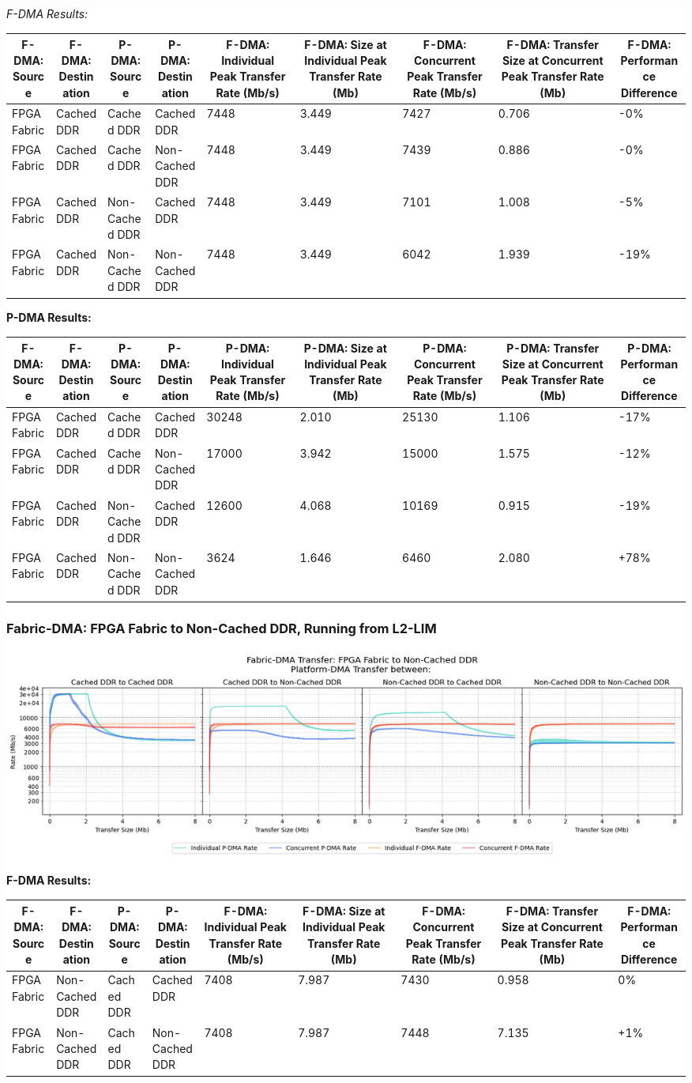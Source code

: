*F-DMA Results:*

| **F-DMA: Source** | **F-DMA: Destination** | **P-DMA: Source** | **P-DMA: Destination** | **F-DMA: Individual Peak Transfer Rate (Mb/s)** | **F-DMA: Size at Individual Peak Transfer Rate (Mb)** | **F-DMA: Concurrent Peak Transfer Rate (Mb/s)** | **F-DMA: Transfer Size at Concurrent Peak Transfer Rate (Mb)** | **F-DMA: Performance Difference** |
| ----------------- | ---------------------- | ----------------- | ---------------------- | ----------------------------------------------- | ----------------------------------------------------- | ----------------------------------------------- | -------------------------------------------------------------- | --------------------------------- |
| FPGA Fabric       | Cached DDR             | Cached DDR        | Cached DDR             | 7448                                            | 3.449                                                 | 7427                                            | 0.706                                                          | -0%                               |
| FPGA Fabric       | Cached DDR             | Cached DDR        | Non-Cached DDR         | 7448                                            | 3.449                                                 | 7439                                            | 0.886                                                          | -0%                               |
| FPGA Fabric       | Cached DDR             | Non-Cached DDR    | Cached DDR             | 7448                                            | 3.449                                                 | 7101                                            | 1.008                                                          | -5%                               |
| FPGA Fabric       | Cached DDR             | Non-Cached DDR    | Non-Cached DDR         | 7448                                            | 3.449                                                 | 6042                                            | 1.939                                                          | -19%                              |

**P-DMA Results:**

| **F-DMA: Source** | **F-DMA: Destination** | **P-DMA: Source** | **P-DMA: Destination** | **P-DMA: Individual Peak Transfer Rate (Mb/s)** | **P-DMA: Size at Individual Peak Transfer Rate (Mb)** | **P-DMA: Concurrent Peak Transfer Rate (Mb/s)** | **P-DMA: Transfer Size at Concurrent Peak Transfer Rate (Mb)** | **P-DMA: Performance Difference** |
| ----------------- | ---------------------- | ----------------- | ---------------------- | ----------------------------------------------- | ----------------------------------------------------- | ----------------------------------------------- | -------------------------------------------------------------- | --------------------------------- |
| FPGA Fabric       | Cached DDR             | Cached DDR        | Cached DDR             | 30248                                           | 2.010                                                 | 25130                                           | 1.106                                                          | -17%                              |
| FPGA Fabric       | Cached DDR             | Cached DDR        | Non-Cached DDR         | 17000                                           | 3.942                                                 | 15000                                           | 1.575                                                          | -12%                              |
| FPGA Fabric       | Cached DDR             | Non-Cached DDR    | Cached DDR             | 12600                                           | 4.068                                                 | 10169                                           | 0.915                                                          | -19%                              |
| FPGA Fabric       | Cached DDR             | Non-Cached DDR    | Non-Cached DDR         | 3624                                            | 1.646                                                 | 6460                                            | 2.080                                                          | +78%                              |

### Fabric-DMA: FPGA Fabric to Non-Cached DDR, Running from L2-LIM

![l2-lim-fabricdma_stream_noncachedDDR](images/concurrent-dma-benchmarking/L2-LIM-STREAMING/CDMA-STREAM-GEN-NON-CACHED-DDR.png)

**F-DMA Results:**

| **F-DMA: Source** | **F-DMA: Destination** | **P-DMA: Source** | **P-DMA: Destination** | **F-DMA: Individual Peak Transfer Rate (Mb/s)** | **F-DMA: Size at Individual Peak Transfer Rate (Mb)** | **F-DMA: Concurrent Peak Transfer Rate (Mb/s)** | **F-DMA: Transfer Size at Concurrent Peak Transfer Rate (Mb)** | **F-DMA: Performance Difference** |
| ----------------- | ---------------------- | ----------------- | ---------------------- | ----------------------------------------------- | ----------------------------------------------------- | ----------------------------------------------- | -------------------------------------------------------------- | --------------------------------- |
| FPGA Fabric       | Non-Cached DDR         | Cached DDR        | Cached DDR             | 7408                                            | 7.987                                                 | 7430                                            | 0.958                                                          | 0%                                |
| FPGA Fabric       | Non-Cached DDR         | Cached DDR        | Non-Cached DDR         | 7408                                            | 7.987                                                 | 7448                                            | 7.135                                                          | +1%                               |